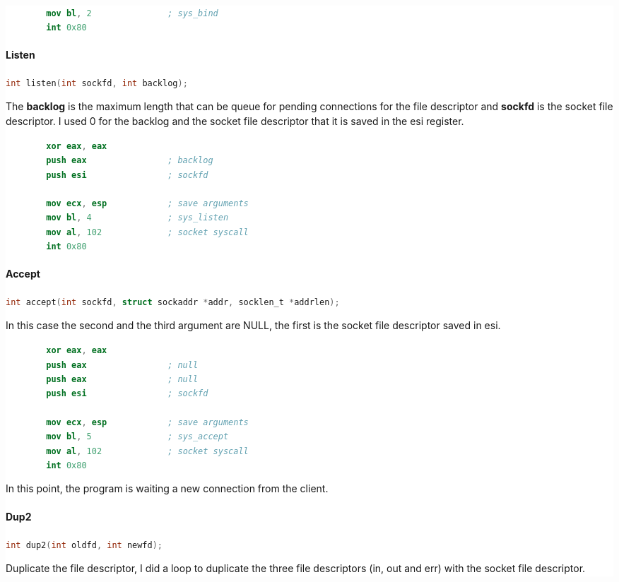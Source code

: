 ```nasm
        mov bl, 2               ; sys_bind
        int 0x80
```


#### Listen

```c
int listen(int sockfd, int backlog);
```

The **backlog** is the maximum length that can be queue for pending connections for the file descriptor and **sockfd** is the socket file descriptor. I used 0 for the backlog and the socket file descriptor that it is saved in the esi register.

```nasm
        xor eax, eax
        push eax                ; backlog
        push esi                ; sockfd

        mov ecx, esp            ; save arguments
        mov bl, 4               ; sys_listen
        mov al, 102             ; socket syscall
        int 0x80
```

#### Accept

```c
int accept(int sockfd, struct sockaddr *addr, socklen_t *addrlen);
```

In this case the second and the third argument are NULL, the first is the socket file descriptor saved in esi.

```nasm
        xor eax, eax
        push eax                ; null
        push eax                ; null
        push esi                ; sockfd

        mov ecx, esp            ; save arguments
        mov bl, 5               ; sys_accept
        mov al, 102             ; socket syscall
        int 0x80
```

In this point, the program is waiting a new connection from the client.

#### Dup2

```c
int dup2(int oldfd, int newfd);
```

Duplicate the file descriptor, I did a loop to duplicate the three file descriptors (in, out and err) with the socket file descriptor.
